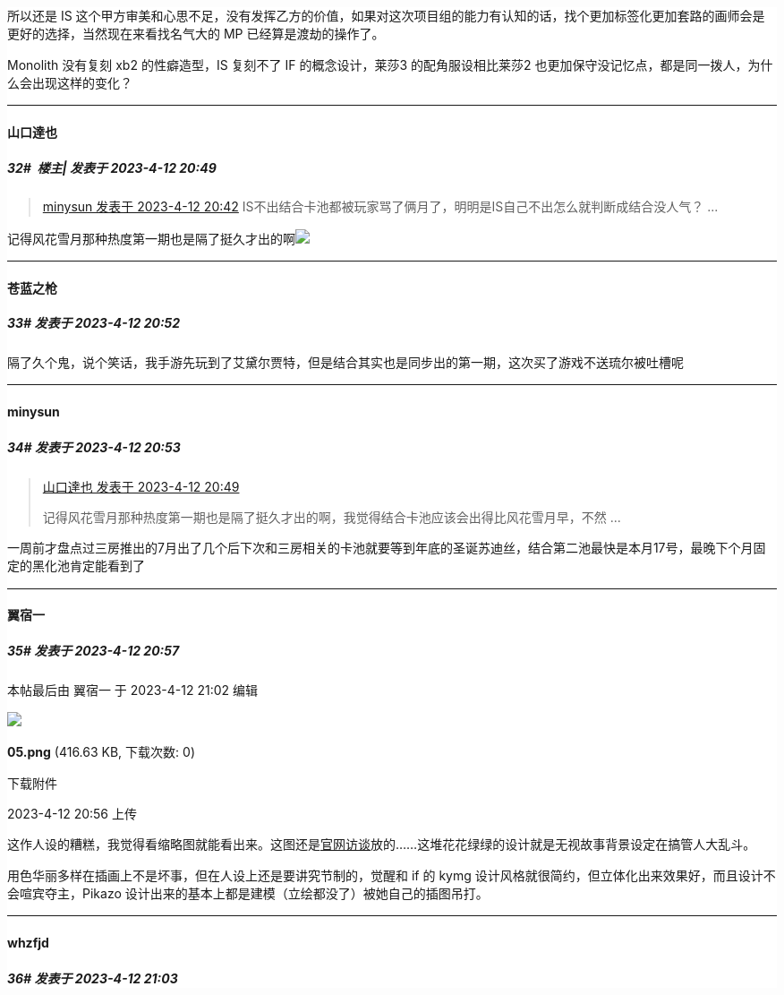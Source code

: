 所以还是 IS 这个甲方审美和心思不足，没有发挥乙方的价值，如果对这次项目组的能力有认知的话，找个更加标签化更加套路的画师会是更好的选择，当然现在来看找名气大的 MP 已经算是渡劫的操作了。

Monolith 没有复刻 xb2 的性癖造型，IS 复刻不了 IF 的概念设计，莱莎3 的配角服设相比莱莎2 也更加保守没记忆点，都是同一拨人，为什么会出现这样的变化？

*****

####  山口達也  
##### 32#         楼主| 发表于 2023-4-12 20:49

<blockquote><a href="httphttps://bbs.saraba1st.com/2b/forum.php?mod=redirect&amp;goto=findpost&amp;pid=60431077&amp;ptid=2128553" target="_blank">minysun 发表于 2023-4-12 20:42</a>
IS不出结合卡池都被玩家骂了俩月了，明明是IS自己不出怎么就判断成结合没人气？ ...</blockquote>
记得风花雪月那种热度第一期也是隔了挺久才出的啊<img src="https://static.saraba1st.com/image/smiley/face2017/042.png" referrerpolicy="no-referrer">

*****

####  苍蓝之枪  
##### 33#       发表于 2023-4-12 20:52

隔了久个鬼，说个笑话，我手游先玩到了艾黛尔贾特，但是结合其实也是同步出的第一期，这次买了游戏不送琉尔被吐槽呢

*****

####  minysun  
##### 34#       发表于 2023-4-12 20:53

<blockquote><a href="httphttps://bbs.saraba1st.com/2b/forum.php?mod=redirect&amp;goto=findpost&amp;pid=60431162&amp;ptid=2128553" target="_blank">山口達也 发表于 2023-4-12 20:49</a>

记得风花雪月那种热度第一期也是隔了挺久才出的啊，我觉得结合卡池应该会出得比风花雪月早，不然 ...</blockquote>
一周前才盘点过三房推出的7月出了几个后下次和三房相关的卡池就要等到年底的圣诞苏迪丝，结合第二池最快是本月17号，最晚下个月固定的黑化池肯定能看到了

*****

####  翼宿一  
##### 35#       发表于 2023-4-12 20:57

 本帖最后由 翼宿一 于 2023-4-12 21:02 编辑 

<img src="https://img.saraba1st.com/forum/202304/12/205631fylfqmllba98lzly.png" referrerpolicy="no-referrer">

<strong>05.png</strong> (416.63 KB, 下载次数: 0)

下载附件

2023-4-12 20:56 上传

这作人设的糟糕，我觉得看缩略图就能看出来。这图还是[官网访谈](https://www.nintendo.com.hk/interview/ayfna/02.html)放的……这堆花花绿绿的设计就是无视故事背景设定在搞管人大乱斗。

用色华丽多样在插画上不是坏事，但在人设上还是要讲究节制的，觉醒和 if 的 kymg 设计风格就很简约，但立体化出来效果好，而且设计不会喧宾夺主，Pikazo 设计出来的基本上都是建模（立绘都没了）被她自己的插图吊打。

*****

####  whzfjd  
##### 36#       发表于 2023-4-12 21:03
